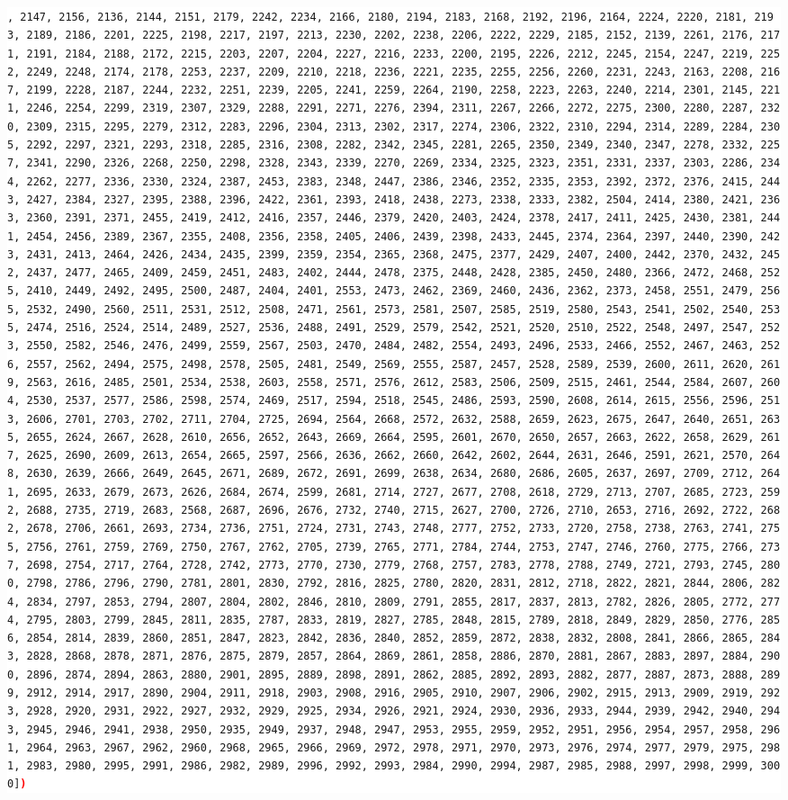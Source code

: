 ```bash
, 2147, 2156, 2136, 2144, 2151, 2179, 2242, 2234, 2166, 2180, 2194, 2183, 2168, 2192, 2196, 2164, 2224, 2220, 2181, 2193, 2189, 2186, 2201, 2225, 2198, 2217, 2197, 2213, 2230, 2202, 2238, 2206, 2222, 2229, 2185, 2152, 2139, 2261, 2176, 2171, 2191, 2184, 2188, 2172, 2215, 2203, 2207, 2204, 2227, 2216, 2233, 2200, 2195, 2226, 2212, 2245, 2154, 2247, 2219, 2252, 2249, 2248, 2174, 2178, 2253, 2237, 2209, 2210, 2218, 2236, 2221, 2235, 2255, 2256, 2260, 2231, 2243, 2163, 2208, 2167, 2199, 2228, 2187, 2244, 2232, 2251, 2239, 2205, 2241, 2259, 2264, 2190, 2258, 2223, 2263, 2240, 2214, 2301, 2145, 2211, 2246, 2254, 2299, 2319, 2307, 2329, 2288, 2291, 2271, 2276, 2394, 2311, 2267, 2266, 2272, 2275, 2300, 2280, 2287, 2320, 2309, 2315, 2295, 2279, 2312, 2283, 2296, 2304, 2313, 2302, 2317, 2274, 2306, 2322, 2310, 2294, 2314, 2289, 2284, 2305, 2292, 2297, 2321, 2293, 2318, 2285, 2316, 2308, 2282, 2342, 2345, 2281, 2265, 2350, 2349, 2340, 2347, 2278, 2332, 2257, 2341, 2290, 2326, 2268, 2250, 2298, 2328, 2343, 2339, 2270, 2269, 2334, 2325, 2323, 2351, 2331, 2337, 2303, 2286, 2344, 2262, 2277, 2336, 2330, 2324, 2387, 2453, 2383, 2348, 2447, 2386, 2346, 2352, 2335, 2353, 2392, 2372, 2376, 2415, 2443, 2427, 2384, 2327, 2395, 2388, 2396, 2422, 2361, 2393, 2418, 2438, 2273, 2338, 2333, 2382, 2504, 2414, 2380, 2421, 2363, 2360, 2391, 2371, 2455, 2419, 2412, 2416, 2357, 2446, 2379, 2420, 2403, 2424, 2378, 2417, 2411, 2425, 2430, 2381, 2441, 2454, 2456, 2389, 2367, 2355, 2408, 2356, 2358, 2405, 2406, 2439, 2398, 2433, 2445, 2374, 2364, 2397, 2440, 2390, 2423, 2431, 2413, 2464, 2426, 2434, 2435, 2399, 2359, 2354, 2365, 2368, 2475, 2377, 2429, 2407, 2400, 2442, 2370, 2432, 2452, 2437, 2477, 2465, 2409, 2459, 2451, 2483, 2402, 2444, 2478, 2375, 2448, 2428, 2385, 2450, 2480, 2366, 2472, 2468, 2525, 2410, 2449, 2492, 2495, 2500, 2487, 2404, 2401, 2553, 2473, 2462, 2369, 2460, 2436, 2362, 2373, 2458, 2551, 2479, 2565, 2532, 2490, 2560, 2511, 2531, 2512, 2508, 2471, 2561, 2573, 2581, 2507, 2585, 2519, 2580, 2543, 2541, 2502, 2540, 2535, 2474, 2516, 2524, 2514, 2489, 2527, 2536, 2488, 2491, 2529, 2579, 2542, 2521, 2520, 2510, 2522, 2548, 2497, 2547, 2523, 2550, 2582, 2546, 2476, 2499, 2559, 2567, 2503, 2470, 2484, 2482, 2554, 2493, 2496, 2533, 2466, 2552, 2467, 2463, 2526, 2557, 2562, 2494, 2575, 2498, 2578, 2505, 2481, 2549, 2569, 2555, 2587, 2457, 2528, 2589, 2539, 2600, 2611, 2620, 2619, 2563, 2616, 2485, 2501, 2534, 2538, 2603, 2558, 2571, 2576, 2612, 2583, 2506, 2509, 2515, 2461, 2544, 2584, 2607, 2604, 2530, 2537, 2577, 2586, 2598, 2574, 2469, 2517, 2594, 2518, 2545, 2486, 2593, 2590, 2608, 2614, 2615, 2556, 2596, 2513, 2606, 2701, 2703, 2702, 2711, 2704, 2725, 2694, 2564, 2668, 2572, 2632, 2588, 2659, 2623, 2675, 2647, 2640, 2651, 2635, 2655, 2624, 2667, 2628, 2610, 2656, 2652, 2643, 2669, 2664, 2595, 2601, 2670, 2650, 2657, 2663, 2622, 2658, 2629, 2617, 2625, 2690, 2609, 2613, 2654, 2665, 2597, 2566, 2636, 2662, 2660, 2642, 2602, 2644, 2631, 2646, 2591, 2621, 2570, 2648, 2630, 2639, 2666, 2649, 2645, 2671, 2689, 2672, 2691, 2699, 2638, 2634, 2680, 2686, 2605, 2637, 2697, 2709, 2712, 2641, 2695, 2633, 2679, 2673, 2626, 2684, 2674, 2599, 2681, 2714, 2727, 2677, 2708, 2618, 2729, 2713, 2707, 2685, 2723, 2592, 2688, 2735, 2719, 2683, 2568, 2687, 2696, 2676, 2732, 2740, 2715, 2627, 2700, 2726, 2710, 2653, 2716, 2692, 2722, 2682, 2678, 2706, 2661, 2693, 2734, 2736, 2751, 2724, 2731, 2743, 2748, 2777, 2752, 2733, 2720, 2758, 2738, 2763, 2741, 2755, 2756, 2761, 2759, 2769, 2750, 2767, 2762, 2705, 2739, 2765, 2771, 2784, 2744, 2753, 2747, 2746, 2760, 2775, 2766, 2737, 2698, 2754, 2717, 2764, 2728, 2742, 2773, 2770, 2730, 2779, 2768, 2757, 2783, 2778, 2788, 2749, 2721, 2793, 2745, 2800, 2798, 2786, 2796, 2790, 2781, 2801, 2830, 2792, 2816, 2825, 2780, 2820, 2831, 2812, 2718, 2822, 2821, 2844, 2806, 2824, 2834, 2797, 2853, 2794, 2807, 2804, 2802, 2846, 2810, 2809, 2791, 2855, 2817, 2837, 2813, 2782, 2826, 2805, 2772, 2774, 2795, 2803, 2799, 2845, 2811, 2835, 2787, 2833, 2819, 2827, 2785, 2848, 2815, 2789, 2818, 2849, 2829, 2850, 2776, 2856, 2854, 2814, 2839, 2860, 2851, 2847, 2823, 2842, 2836, 2840, 2852, 2859, 2872, 2838, 2832, 2808, 2841, 2866, 2865, 2843, 2828, 2868, 2878, 2871, 2876, 2875, 2879, 2857, 2864, 2869, 2861, 2858, 2886, 2870, 2881, 2867, 2883, 2897, 2884, 2900, 2896, 2874, 2894, 2863, 2880, 2901, 2895, 2889, 2898, 2891, 2862, 2885, 2892, 2893, 2882, 2877, 2887, 2873, 2888, 2899, 2912, 2914, 2917, 2890, 2904, 2911, 2918, 2903, 2908, 2916, 2905, 2910, 2907, 2906, 2902, 2915, 2913, 2909, 2919, 2923, 2928, 2920, 2931, 2922, 2927, 2932, 2929, 2925, 2934, 2926, 2921, 2924, 2930, 2936, 2933, 2944, 2939, 2942, 2940, 2943, 2945, 2946, 2941, 2938, 2950, 2935, 2949, 2937, 2948, 2947, 2953, 2955, 2959, 2952, 2951, 2956, 2954, 2957, 2958, 2961, 2964, 2963, 2967, 2962, 2960, 2968, 2965, 2966, 2969, 2972, 2978, 2971, 2970, 2973, 2976, 2974, 2977, 2979, 2975, 2981, 2983, 2980, 2995, 2991, 2986, 2982, 2989, 2996, 2992, 2993, 2984, 2990, 2994, 2987, 2985, 2988, 2997, 2998, 2999, 3000])
```
